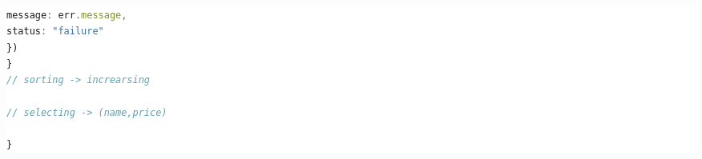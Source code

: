 ```js
message: err.message,
status: "failure"
})
}
// sorting -> increarsing

// selecting -> (name,price)

}
```